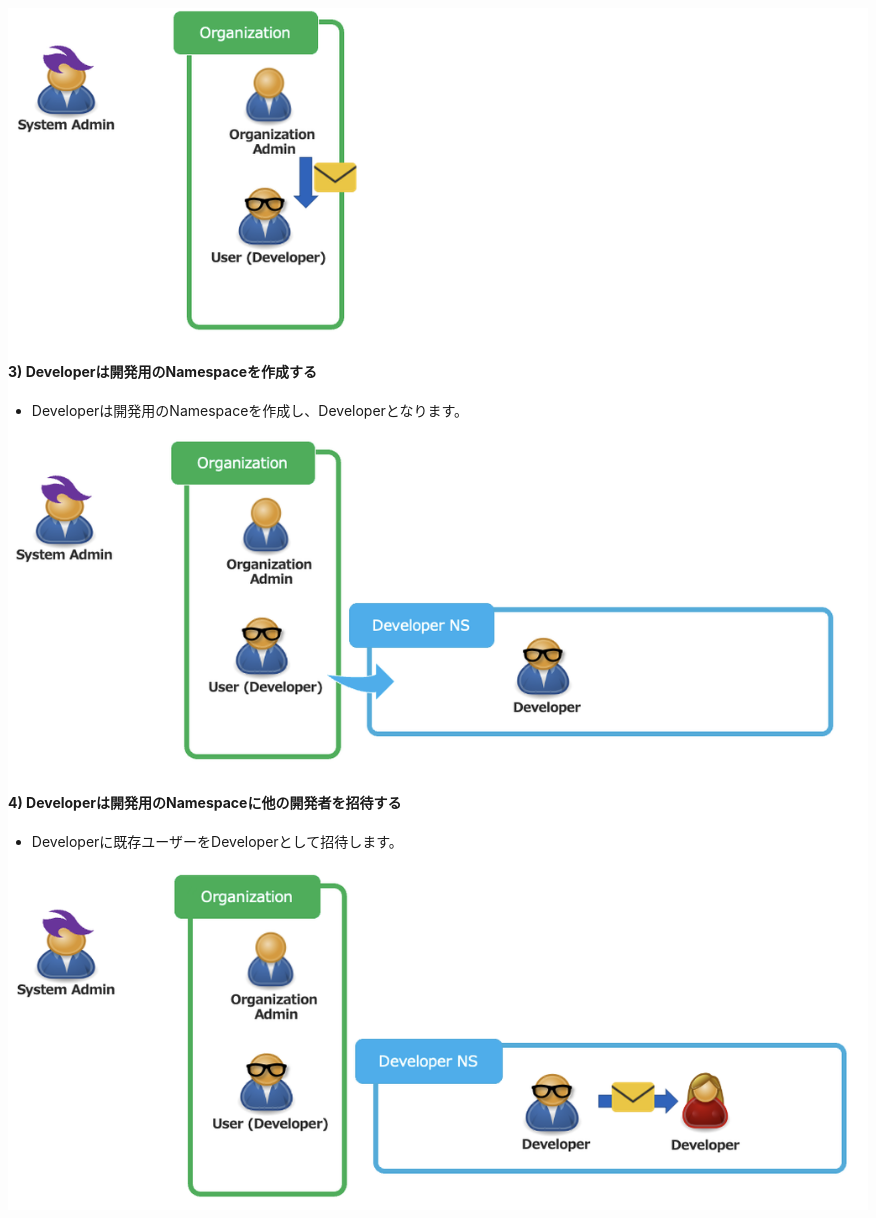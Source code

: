 ![step2](../../imgs/org-user-management/step2.png)

#### 3) Developerは開発用のNamespaceを作成する

- Developerは開発用のNamespaceを作成し、Developerとなります。

![step3](../../imgs/org-user-management/step3.png)

#### 4) Developerは開発用のNamespaceに他の開発者を招待する

- Developerに既存ユーザーをDeveloperとして招待します。

![step4](../../imgs/org-user-management/step4.png)

